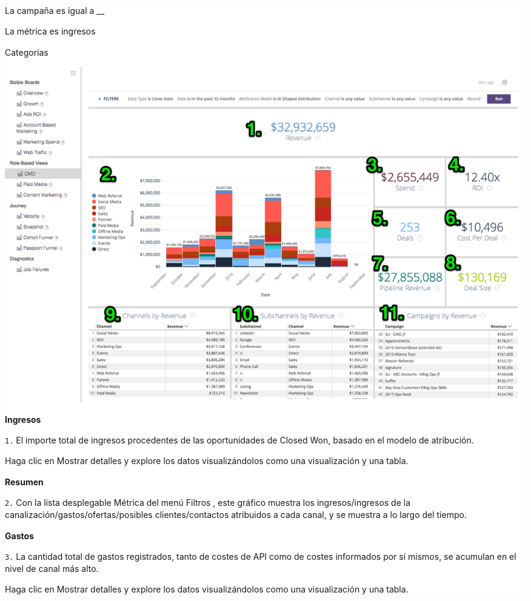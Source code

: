 La campaña es igual a __

La métrica es ingresos

Categorías

![](assets/definitions-and-encyclopedia-12.png)

**Ingresos**

`1.` El importe total de ingresos procedentes de las oportunidades de Closed Won, basado en el modelo de atribución.

Haga clic en Mostrar detalles y explore los datos visualizándolos como una visualización y una tabla.

**Resumen**

`2.` Con la lista desplegable Métrica del menú Filtros , este gráfico muestra los ingresos/ingresos de la canalización/gastos/ofertas/posibles clientes/contactos atribuidos a cada canal, y se muestra a lo largo del tiempo.

**Gastos**

`3.` La cantidad total de gastos registrados, tanto de costes de API como de costes informados por sí mismos, se acumulan en el nivel de canal más alto.

Haga clic en Mostrar detalles y explore los datos visualizándolos como una visualización y una tabla.
